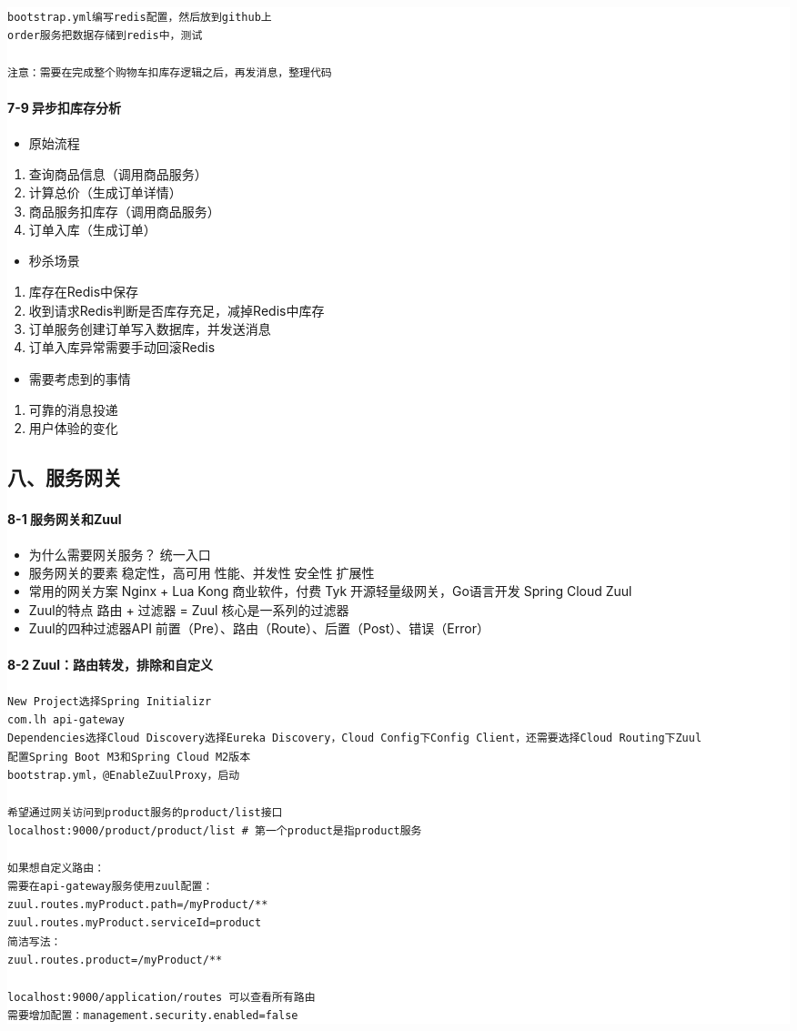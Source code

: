 ```
bootstrap.yml编写redis配置，然后放到github上
order服务把数据存储到redis中，测试

注意：需要在完成整个购物车扣库存逻辑之后，再发消息，整理代码
```

#### 7-9 异步扣库存分析
- 原始流程
1. 查询商品信息（调用商品服务）
2. 计算总价（生成订单详情）
3. 商品服务扣库存（调用商品服务）
4. 订单入库（生成订单）
- 秒杀场景
1. 库存在Redis中保存
2. 收到请求Redis判断是否库存充足，减掉Redis中库存
3. 订单服务创建订单写入数据库，并发送消息
4. 订单入库异常需要手动回滚Redis
- 需要考虑到的事情
1. 可靠的消息投递
2. 用户体验的变化

## 八、服务网关
#### 8-1 服务网关和Zuul
- 为什么需要网关服务？
统一入口
- 服务网关的要素
稳定性，高可用
性能、并发性
安全性
扩展性
- 常用的网关方案
Nginx + Lua
Kong 商业软件，付费
Tyk 开源轻量级网关，Go语言开发
Spring Cloud Zuul
- Zuul的特点
路由 + 过滤器 = Zuul
核心是一系列的过滤器
- Zuul的四种过滤器API
前置（Pre）、路由（Route）、后置（Post）、错误（Error）

#### 8-2 Zuul：路由转发，排除和自定义
```
New Project选择Spring Initializr
com.lh api-gateway
Dependencies选择Cloud Discovery选择Eureka Discovery，Cloud Config下Config Client，还需要选择Cloud Routing下Zuul
配置Spring Boot M3和Spring Cloud M2版本
bootstrap.yml，@EnableZuulProxy，启动

希望通过网关访问到product服务的product/list接口
localhost:9000/product/product/list # 第一个product是指product服务

如果想自定义路由：
需要在api-gateway服务使用zuul配置：
zuul.routes.myProduct.path=/myProduct/**
zuul.routes.myProduct.serviceId=product
简洁写法：
zuul.routes.product=/myProduct/**

localhost:9000/application/routes 可以查看所有路由
需要增加配置：management.security.enabled=false

```